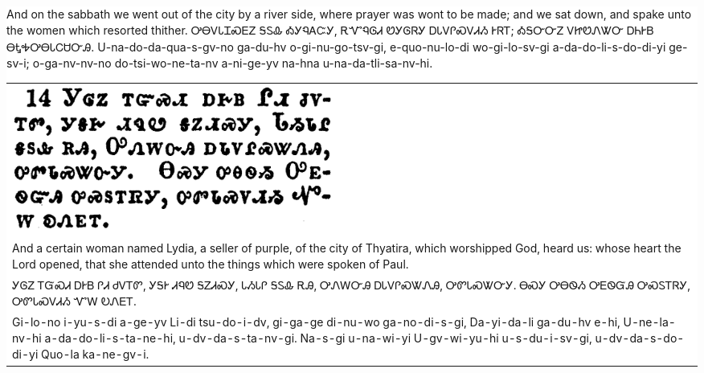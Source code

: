 <td>And on the sabbath we went out of the city by a river side, where prayer was wont to be made; and we sat down, and spake unto the women which resorted thither.</td>
</tr>
<tr class="odd">
<td>ᎤᎾᏙᏓᏆᏍᎬᏃ ᎦᏚᎲ ᎣᎩᏄᎪᏨᎩ, ᎡᏉᏄᎶᏗ ᏬᎩᎶᏒᎩ ᎠᏓᏙᎵᏍᏙᏗᏱ ᎨᏒᎢ; ᎣᎦᏅᏅᏃ ᏙᏥᏬᏁᏔᏅ ᎠᏂᎨᏴ ᎾᎿᎭᎤᎾᏓᏟᏌᏅᎯ.</td>
</tr>
<tr class="even">
<td>U-na-do-da-qua-s-gv-no ga-du-hv o-gi-nu-go-tsv-gi, e-quo-nu-lo-di wo-gi-lo-sv-gi a-da-do-li-s-do-di-yi ge-sv-i; o-ga-nv-nv-no do-tsi-wo-ne-ta-nv a-ni-ge-yv na-hna u-na-da-tli-sa-nv-hi.</td>
</tr>
</tbody>
</table>

<table>
<tbody>
<tr class="odd">
<td><a href="051614.png"><img src="051614.png" width="400" /></a></td>
</tr>
<tr class="even">
<td>And a certain woman named Lydia, a seller of purple, of the city of Thyatira, which worshipped God, heard us: whose heart the Lord opened, that she attended unto the things which were spoken of Paul.</td>
</tr>
<tr class="odd">
<td>ᎩᎶᏃ ᎢᏳᏍᏗ ᎠᎨᏴ ᎵᏗ ᏧᏙᎢᏛ, ᎩᎦᎨ ᏗᏄᏬ ᎦᏃᏗᏍᎩ, ᏓᏱᏓᎵ ᎦᏚᎲ ᎡᎯ, ᎤᏁᎳᏅᎯ ᎠᏓᏙᎵᏍᏔᏁᎯ, ᎤᏛᏓᏍᏔᏅᎩ. ᎾᏍᎩ ᎤᎾᏫᏱ ᎤᎬᏫᏳᎯ ᎤᏍᏚᎢᏒᎩ, ᎤᏛᏓᏍᏙᏗᏱ ᏉᎳ ᎧᏁᎬᎢ.</td>
</tr>
<tr class="even">
<td>Gi-lo-no i-yu-s-di a-ge-yv Li-di tsu-do-i-dv, gi-ga-ge di-nu-wo ga-no-di-s-gi, Da-yi-da-li ga-du-hv e-hi, U-ne-la-nv-hi a-da-do-li-s-ta-ne-hi, u-dv-da-s-ta-nv-gi. Na-s-gi u-na-wi-yi U-gv-wi-yu-hi u-s-du-i-sv-gi, u-dv-da-s-do-di-yi Quo-la ka-ne-gv-i.</td>
</tr>
</tbody>
</table>
